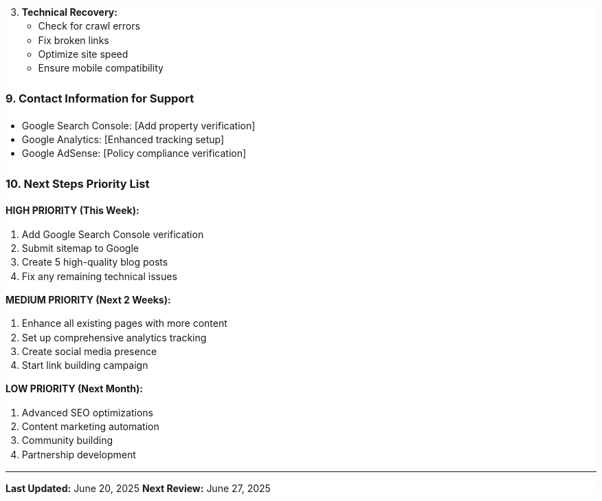 3. **Technical Recovery:**
   - Check for crawl errors
   - Fix broken links
   - Optimize site speed
   - Ensure mobile compatibility

### 9. Contact Information for Support

- Google Search Console: [Add property verification]
- Google Analytics: [Enhanced tracking setup]
- Google AdSense: [Policy compliance verification]

### 10. Next Steps Priority List

**HIGH PRIORITY (This Week):**
1. Add Google Search Console verification
2. Submit sitemap to Google
3. Create 5 high-quality blog posts
4. Fix any remaining technical issues

**MEDIUM PRIORITY (Next 2 Weeks):**
1. Enhance all existing pages with more content
2. Set up comprehensive analytics tracking
3. Create social media presence
4. Start link building campaign

**LOW PRIORITY (Next Month):**
1. Advanced SEO optimizations
2. Content marketing automation
3. Community building
4. Partnership development

---

**Last Updated:** June 20, 2025
**Next Review:** June 27, 2025
